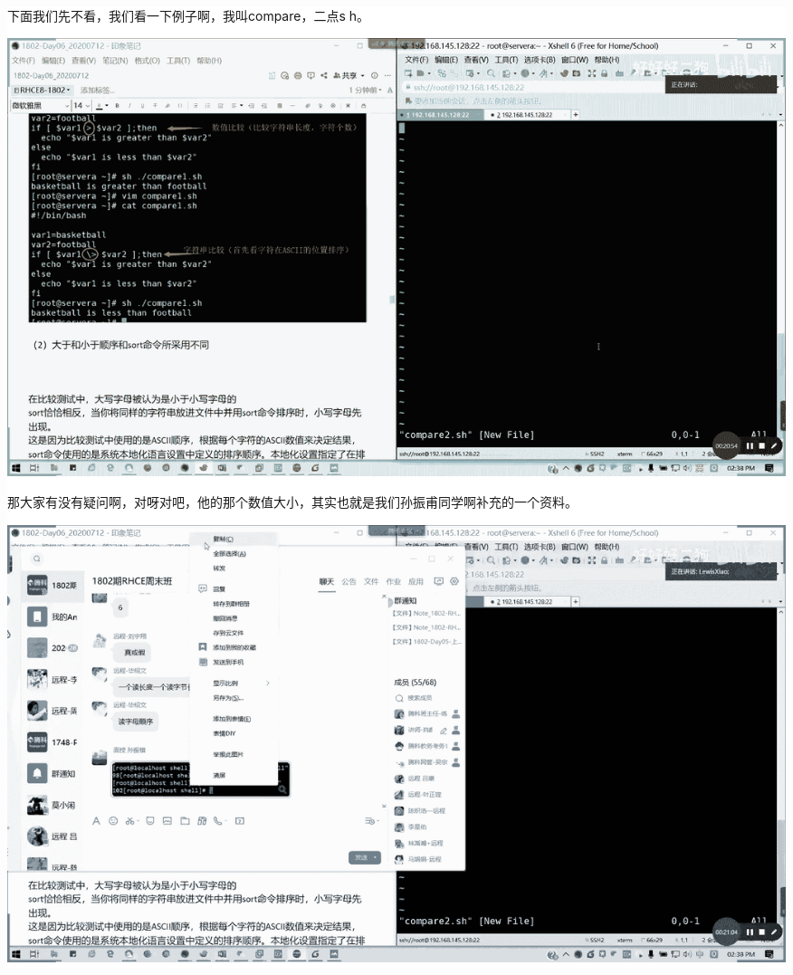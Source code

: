 下面我们先不看，我们看一下例子啊，我叫compare，二点s h。

![](img/d7ef74d3eeb2beb889e036d2a1e23074_31.png)

那大家有没有疑问啊，对呀对吧，他的那个数值大小，其实也就是我们孙振甫同学啊补充的一个资料。

![](img/d7ef74d3eeb2beb889e036d2a1e23074_33.png)
